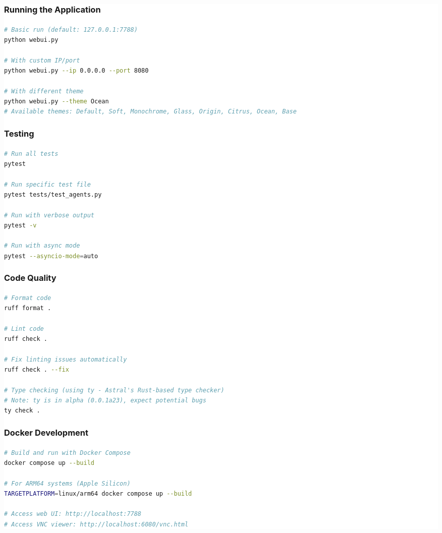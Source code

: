 ### Running the Application

```bash
# Basic run (default: 127.0.0.1:7788)
python webui.py

# With custom IP/port
python webui.py --ip 0.0.0.0 --port 8080

# With different theme
python webui.py --theme Ocean
# Available themes: Default, Soft, Monochrome, Glass, Origin, Citrus, Ocean, Base
```

### Testing

```bash
# Run all tests
pytest

# Run specific test file
pytest tests/test_agents.py

# Run with verbose output
pytest -v

# Run with async mode
pytest --asyncio-mode=auto
```

### Code Quality

```bash
# Format code
ruff format .

# Lint code
ruff check .

# Fix linting issues automatically
ruff check . --fix

# Type checking (using ty - Astral's Rust-based type checker)
# Note: ty is in alpha (0.0.1a23), expect potential bugs
ty check .
```

### Docker Development

```bash
# Build and run with Docker Compose
docker compose up --build

# For ARM64 systems (Apple Silicon)
TARGETPLATFORM=linux/arm64 docker compose up --build

# Access web UI: http://localhost:7788
# Access VNC viewer: http://localhost:6080/vnc.html
```
